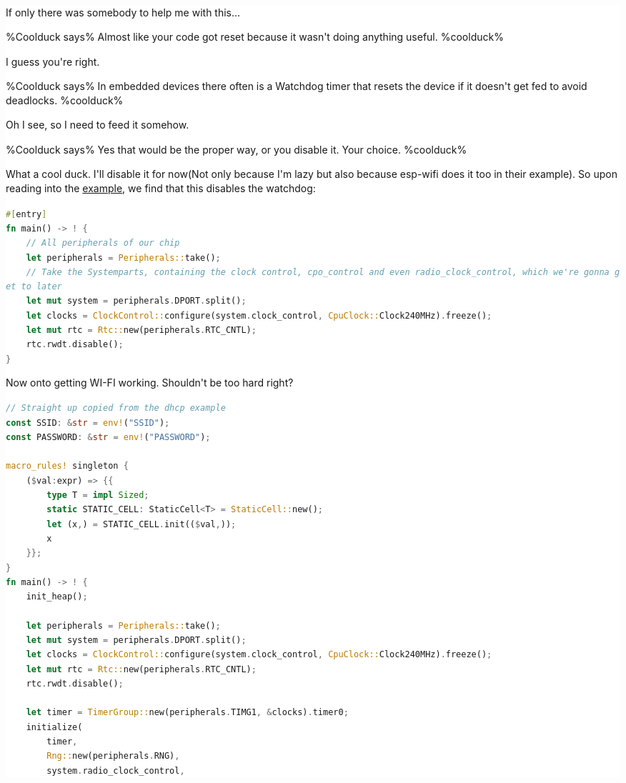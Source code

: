 If only there was somebody to help me with this...

%Coolduck says%
Almost like your code got reset because it wasn't doing anything useful.
%coolduck%

I guess you're right.

%Coolduck says%
In embedded devices there often is a Watchdog timer that resets the device if it doesn't get fed to avoid deadlocks.
%coolduck%

Oh I see, so I need to feed it somehow.

%Coolduck says%
Yes that would be the proper way, or you disable it. Your choice.
%coolduck%

What a cool duck.
I'll disable it for now(Not only because I'm lazy but also because esp-wifi does it too in their example).
So upon reading into the [example](https://github.com/esp-rs/esp-wifi/blob/main/examples-esp32/examples/embassy_dhcp.rs),
we find that this disables the watchdog:

```rust
#[entry]
fn main() -> ! {
    // All peripherals of our chip
    let peripherals = Peripherals::take();
    // Take the Systemparts, containing the clock control, cpo_control and even radio_clock_control, which we're gonna get to later
    let mut system = peripherals.DPORT.split();
    let clocks = ClockControl::configure(system.clock_control, CpuClock::Clock240MHz).freeze();
    let mut rtc = Rtc::new(peripherals.RTC_CNTL);
    rtc.rwdt.disable();
}
```

Now onto getting WI-FI working. Shouldn't be too hard right?
```rust
// Straight up copied from the dhcp example
const SSID: &str = env!("SSID");
const PASSWORD: &str = env!("PASSWORD");

macro_rules! singleton {
    ($val:expr) => {{
        type T = impl Sized;
        static STATIC_CELL: StaticCell<T> = StaticCell::new();
        let (x,) = STATIC_CELL.init(($val,));
        x
    }};
}
fn main() -> ! {
    init_heap();

    let peripherals = Peripherals::take();
    let mut system = peripherals.DPORT.split();
    let clocks = ClockControl::configure(system.clock_control, CpuClock::Clock240MHz).freeze();
    let mut rtc = Rtc::new(peripherals.RTC_CNTL);
    rtc.rwdt.disable();

    let timer = TimerGroup::new(peripherals.TIMG1, &clocks).timer0;
    initialize(
        timer,
        Rng::new(peripherals.RNG),
        system.radio_clock_control,
```